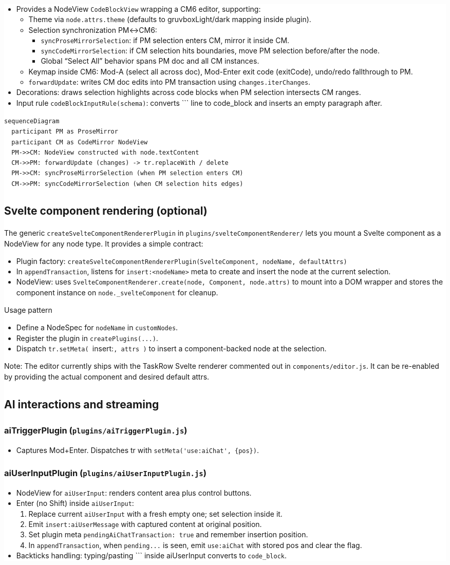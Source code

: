 - Provides a NodeView `CodeBlockView` wrapping a CM6 editor, supporting:
  - Theme via `node.attrs.theme` (defaults to gruvboxLight/dark mapping inside plugin).
  - Selection synchronization PM↔CM6:
    - `syncProseMirrorSelection`: if PM selection enters CM, mirror it inside CM.
    - `syncCodeMirrorSelection`: if CM selection hits boundaries, move PM selection before/after the node.
    - Global “Select All” behavior spans PM doc and all CM instances.
  - Keymap inside CM6: Mod-A (select all across doc), Mod-Enter exit code (exitCode), undo/redo fallthrough to PM.
  - `forwardUpdate`: writes CM doc edits into PM transaction using `changes.iterChanges`.
- Decorations: draws selection highlights across code blocks when PM selection intersects CM ranges.
- Input rule `codeBlockInputRule(schema)`: converts ``` line to code_block and inserts an empty paragraph after.

```mermaid
sequenceDiagram
  participant PM as ProseMirror
  participant CM as CodeMirror NodeView
  PM->>CM: NodeView constructed with node.textContent
  CM->>PM: forwardUpdate (changes) -> tr.replaceWith / delete
  PM->>CM: syncProseMirrorSelection (when PM selection enters CM)
  CM->>PM: syncCodeMirrorSelection (when CM selection hits edges)
```


## Svelte component rendering (optional)

The generic `createSvelteComponentRendererPlugin` in `plugins/svelteComponentRenderer/` lets you mount a Svelte component as a NodeView for any node type. It provides a simple contract:

- Plugin factory: `createSvelteComponentRendererPlugin(SvelteComponent, nodeName, defaultAttrs)`
- In `appendTransaction`, listens for `insert:<nodeName>` meta to create and insert the node at the current selection.
- NodeView: uses `SvelteComponentRenderer.create(node, Component, node.attrs)` to mount into a DOM wrapper and stores the component instance on `node._svelteComponent` for cleanup.

Usage pattern
- Define a NodeSpec for `nodeName` in `customNodes`.
- Register the plugin in `createPlugins(...)`.
- Dispatch `tr.setMeta(
  `insert:<nodeName>`, attrs
)` to insert a component-backed node at the selection.

Note: The editor currently ships with the TaskRow Svelte renderer commented out in `components/editor.js`. It can be re-enabled by providing the actual component and desired default attrs.


## AI interactions and streaming

### aiTriggerPlugin (`plugins/aiTriggerPlugin.js`)
- Captures Mod+Enter. Dispatches tr with `setMeta('use:aiChat', {pos})`.

### aiUserInputPlugin (`plugins/aiUserInputPlugin.js`)
- NodeView for `aiUserInput`: renders content area plus control buttons.
- Enter (no Shift) inside `aiUserInput`:
  1) Replace current `aiUserInput` with a fresh empty one; set selection inside it.
  2) Emit `insert:aiUserMessage` with captured content at original position.
  3) Set plugin meta `pendingAiChatTransaction: true` and remember insertion position.
  4) In `appendTransaction`, when `pending...` is seen, emit `use:aiChat` with stored pos and clear the flag.
- Backticks handling: typing/pasting ``` inside aiUserInput converts to `code_block`.
